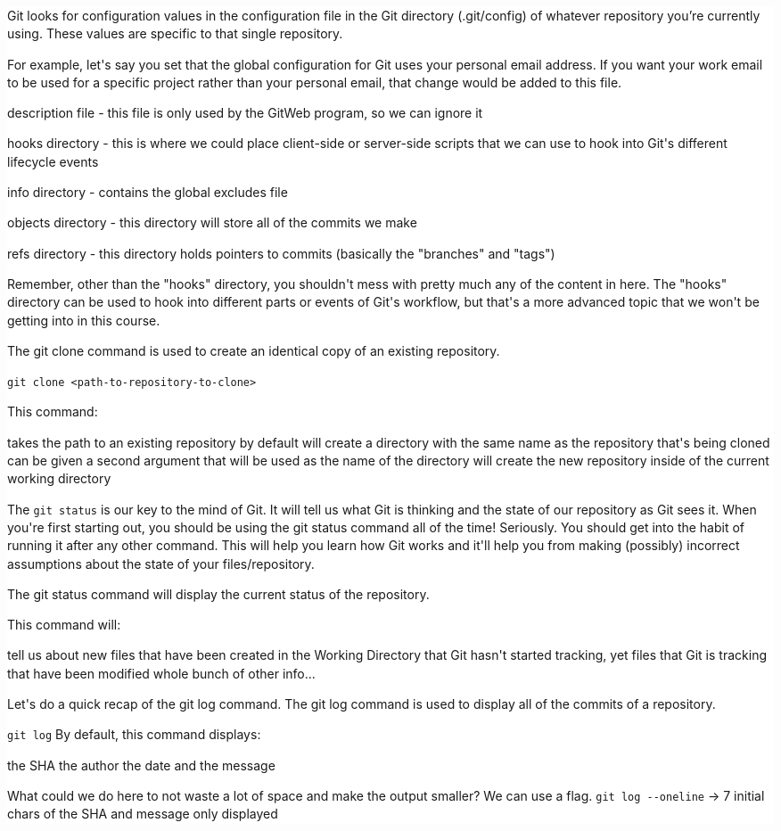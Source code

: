 Git looks for configuration values in the configuration file in the Git directory (.git/config) of whatever repository you’re currently using. These values are specific to that single repository.

For example, let's say you set that the global configuration for Git uses your personal email address. If you want your work email to be used for a specific project rather than your personal email, that change would be added to this file.

description file - this file is only used by the GitWeb program, so we can ignore it

hooks directory - this is where we could place client-side or server-side scripts that we can use to hook into Git's different lifecycle events

info directory - contains the global excludes file

objects directory - this directory will store all of the commits we make

refs directory - this directory holds pointers to commits (basically the "branches" and "tags")

Remember, other than the "hooks" directory, you shouldn't mess with pretty much any of the content in here. The "hooks" directory can be used to hook into different parts or events of Git's workflow, but that's a more advanced topic that we won't be getting into in this course.

The git clone command is used to create an identical copy of an existing repository.

`git clone <path-to-repository-to-clone>`

This command:

takes the path to an existing repository
by default will create a directory with the same name as the repository that's being cloned
can be given a second argument that will be used as the name of the directory
will create the new repository inside of the current working directory

The `git status` is our key to the mind of Git. It will tell us what Git is thinking and the state of our repository as Git sees it. When you're first starting out, you should be using the git status command all of the time! Seriously. You should get into the habit of running it after any other command. This will help you learn how Git works and it'll help you from making (possibly) incorrect assumptions about the state of your files/repository.

The git status command will display the current status of the repository.

This command will:

tell us about new files that have been created in the Working Directory that Git hasn't started tracking, yet
files that Git is tracking that have been modified
whole bunch of other info...

Let's do a quick recap of the git log command. The git log command is used to display all of the commits of a repository.

`git log`
By default, this command displays:

the SHA
the author
the date
and the message

What could we do here to not waste a lot of space and make the output smaller? We can use a flag.
`git log --oneline` -> 7 initial chars of the SHA and message only displayed
